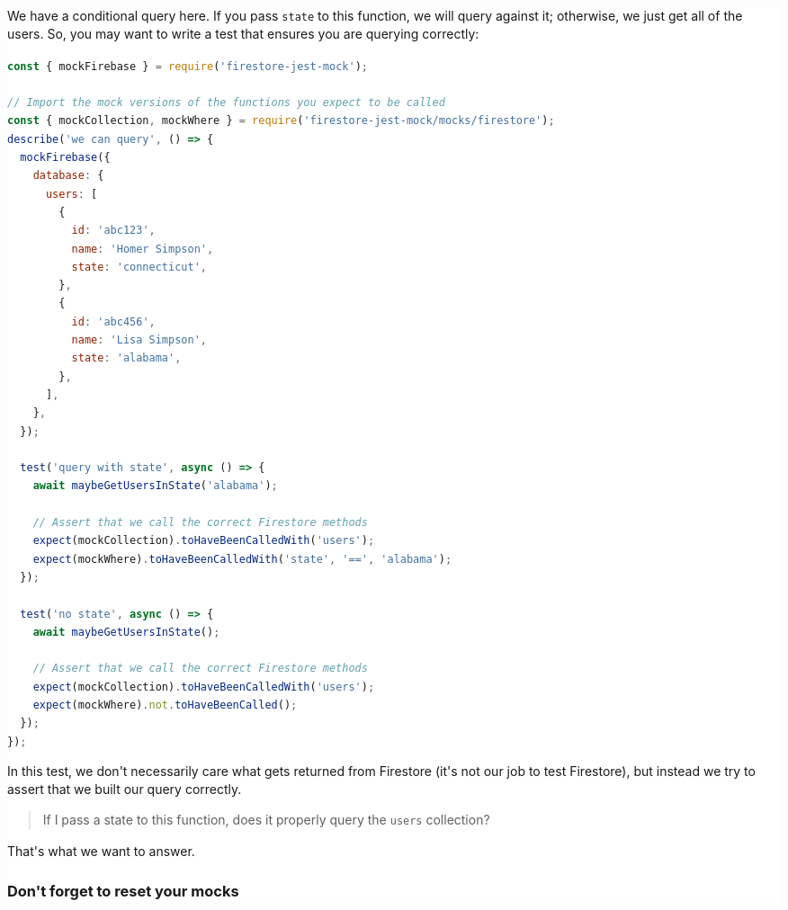 We have a conditional query here. If you pass `state` to this function, we will query against it; otherwise, we just get all of the users. So, you may want to write a test that ensures you are querying correctly:

```js
const { mockFirebase } = require('firestore-jest-mock');

// Import the mock versions of the functions you expect to be called
const { mockCollection, mockWhere } = require('firestore-jest-mock/mocks/firestore');
describe('we can query', () => {
  mockFirebase({
    database: {
      users: [
        {
          id: 'abc123',
          name: 'Homer Simpson',
          state: 'connecticut',
        },
        {
          id: 'abc456',
          name: 'Lisa Simpson',
          state: 'alabama',
        },
      ],
    },
  });

  test('query with state', async () => {
    await maybeGetUsersInState('alabama');

    // Assert that we call the correct Firestore methods
    expect(mockCollection).toHaveBeenCalledWith('users');
    expect(mockWhere).toHaveBeenCalledWith('state', '==', 'alabama');
  });

  test('no state', async () => {
    await maybeGetUsersInState();

    // Assert that we call the correct Firestore methods
    expect(mockCollection).toHaveBeenCalledWith('users');
    expect(mockWhere).not.toHaveBeenCalled();
  });
});
```

In this test, we don't necessarily care what gets returned from Firestore (it's not our job to test Firestore), but instead we try to assert that we built our query correctly.

> If I pass a state to this function, does it properly query the `users` collection?

That's what we want to answer.

### Don't forget to reset your mocks

